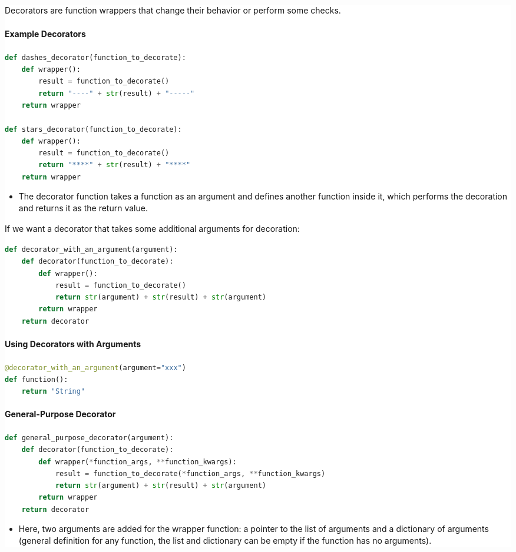 Decorators are function wrappers that change their behavior or perform some checks.

#### Example Decorators

```python
def dashes_decorator(function_to_decorate):
    def wrapper():
        result = function_to_decorate()
        return "----" + str(result) + "-----"
    return wrapper

def stars_decorator(function_to_decorate):
    def wrapper():
        result = function_to_decorate()
        return "****" + str(result) + "****"
    return wrapper
```

- The decorator function takes a function as an argument and defines another function inside it, which performs the decoration and returns it as the return value.

If we want a decorator that takes some additional arguments for decoration:

```python
def decorator_with_an_argument(argument):
    def decorator(function_to_decorate):
        def wrapper():
            result = function_to_decorate()
            return str(argument) + str(result) + str(argument)
        return wrapper
    return decorator
```

#### Using Decorators with Arguments

```python
@decorator_with_an_argument(argument="xxx")
def function():
    return "String"
```

#### General-Purpose Decorator

```python
def general_purpose_decorator(argument):
    def decorator(function_to_decorate):
        def wrapper(*function_args, **function_kwargs):
            result = function_to_decorate(*function_args, **function_kwargs)
            return str(argument) + str(result) + str(argument)
        return wrapper
    return decorator
```

- Here, two arguments are added for the wrapper function: a pointer to the list of arguments and a dictionary of arguments (general definition for any function, the list and dictionary can be empty if the function has no arguments).
